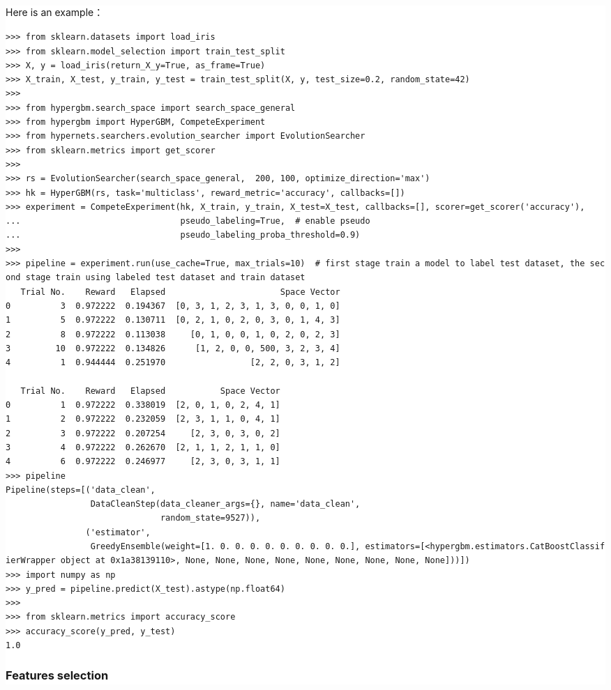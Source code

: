 Here is an example：
```pydocstring
>>> from sklearn.datasets import load_iris
>>> from sklearn.model_selection import train_test_split
>>> X, y = load_iris(return_X_y=True, as_frame=True)
>>> X_train, X_test, y_train, y_test = train_test_split(X, y, test_size=0.2, random_state=42)
>>> 
>>> from hypergbm.search_space import search_space_general
>>> from hypergbm import HyperGBM, CompeteExperiment
>>> from hypernets.searchers.evolution_searcher import EvolutionSearcher
>>> from sklearn.metrics import get_scorer
>>> 
>>> rs = EvolutionSearcher(search_space_general,  200, 100, optimize_direction='max')
>>> hk = HyperGBM(rs, task='multiclass', reward_metric='accuracy', callbacks=[])
>>> experiment = CompeteExperiment(hk, X_train, y_train, X_test=X_test, callbacks=[], scorer=get_scorer('accuracy'),
...                                pseudo_labeling=True,  # enable pseudo
...                                pseudo_labeling_proba_threshold=0.9)
>>> 
>>> pipeline = experiment.run(use_cache=True, max_trials=10)  # first stage train a model to label test dataset, the second stage train using labeled test dataset and train dataset 
   Trial No.    Reward   Elapsed                       Space Vector
0          3  0.972222  0.194367  [0, 3, 1, 2, 3, 1, 3, 0, 0, 1, 0]
1          5  0.972222  0.130711  [0, 2, 1, 0, 2, 0, 3, 0, 1, 4, 3]
2          8  0.972222  0.113038     [0, 1, 0, 0, 1, 0, 2, 0, 2, 3]
3         10  0.972222  0.134826      [1, 2, 0, 0, 500, 3, 2, 3, 4]
4          1  0.944444  0.251970                 [2, 2, 0, 3, 1, 2]

   Trial No.    Reward   Elapsed           Space Vector
0          1  0.972222  0.338019  [2, 0, 1, 0, 2, 4, 1]
1          2  0.972222  0.232059  [2, 3, 1, 1, 0, 4, 1]
2          3  0.972222  0.207254     [2, 3, 0, 3, 0, 2]
3          4  0.972222  0.262670  [2, 1, 1, 2, 1, 1, 0]
4          6  0.972222  0.246977     [2, 3, 0, 3, 1, 1]
>>> pipeline
Pipeline(steps=[('data_clean',
                 DataCleanStep(data_cleaner_args={}, name='data_clean',
                               random_state=9527)),
                ('estimator',
                 GreedyEnsemble(weight=[1. 0. 0. 0. 0. 0. 0. 0. 0. 0.], estimators=[<hypergbm.estimators.CatBoostClassifierWrapper object at 0x1a38139110>, None, None, None, None, None, None, None, None, None]))])
>>> import numpy as np
>>> y_pred = pipeline.predict(X_test).astype(np.float64)
>>> 
>>> from sklearn.metrics import accuracy_score
>>> accuracy_score(y_pred, y_test)
1.0
```

### Features selection
